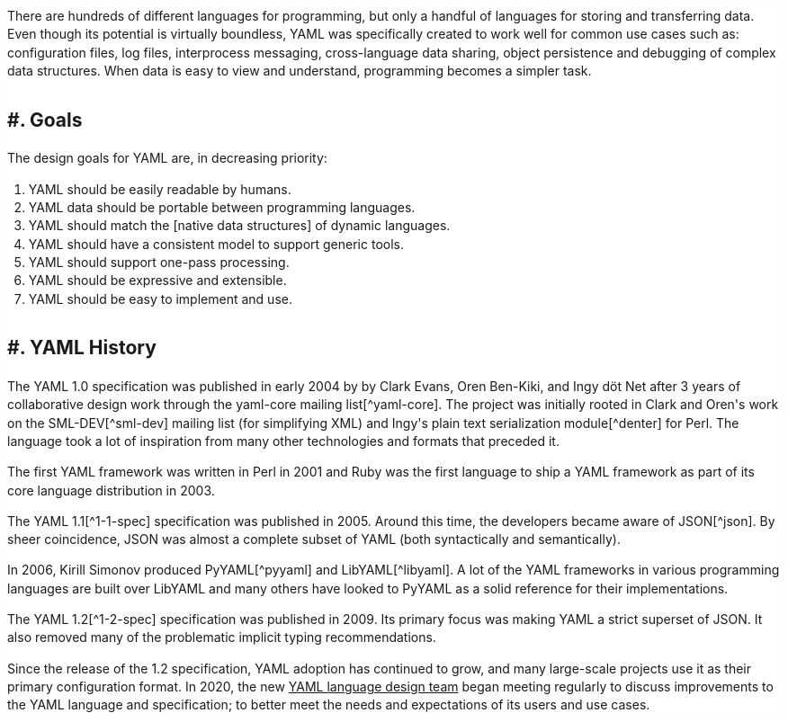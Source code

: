 There are hundreds of different languages for programming, but only a handful
of languages for storing and transferring data.
Even though its potential is virtually boundless, YAML was specifically created
to work well for common use cases such as: configuration files, log files,
interprocess messaging, cross-language data sharing, object persistence and
debugging of complex data structures.
When data is easy to view and understand, programming becomes a simpler task.


## #. Goals

The design goals for YAML are, in decreasing priority:

1. YAML should be easily readable by humans.
1. YAML data should be portable between programming languages.
1. YAML should match the [native data structures] of dynamic languages.
1. YAML should have a consistent model to support generic tools.
1. YAML should support one-pass processing.
1. YAML should be expressive and extensible.
1. YAML should be easy to implement and use.


## #. YAML History

The YAML 1.0 specification was published in early 2004 by by Clark Evans, Oren
Ben-Kiki, and Ingy döt Net after 3 years of collaborative design work through
the yaml-core mailing list[^yaml-core].
The project was initially rooted in Clark and Oren's work on the
SML-DEV[^sml-dev] mailing list (for simplifying XML) and Ingy's plain text
serialization module[^denter] for Perl.
The language took a lot of inspiration from many other technologies and formats
that preceded it.

The first YAML framework was written in Perl in 2001 and Ruby was the first
language to ship a YAML framework as part of its core language distribution in
2003.

The YAML 1.1[^1-1-spec] specification was published in 2005.
Around this time, the developers became aware of JSON[^json].
By sheer coincidence, JSON was almost a complete subset of YAML (both
syntactically and semantically).

In 2006, Kirill Simonov produced PyYAML[^pyyaml] and LibYAML[^libyaml].
A lot of the YAML frameworks in various programming languages are built over
LibYAML and many others have looked to PyYAML as a solid reference for their
implementations.

The YAML 1.2[^1-2-spec] specification was published in 2009.
Its primary focus was making YAML a strict superset of JSON.
It also removed many of the problematic implicit typing recommendations.

Since the release of the 1.2 specification, YAML adoption has continued to
grow, and many large-scale projects use it as their primary configuration
format.
In 2020, the new [YAML language design team](team) began meeting regularly to
discuss improvements to the YAML language and specification; to better meet the
needs and expectations of its users and use cases.
